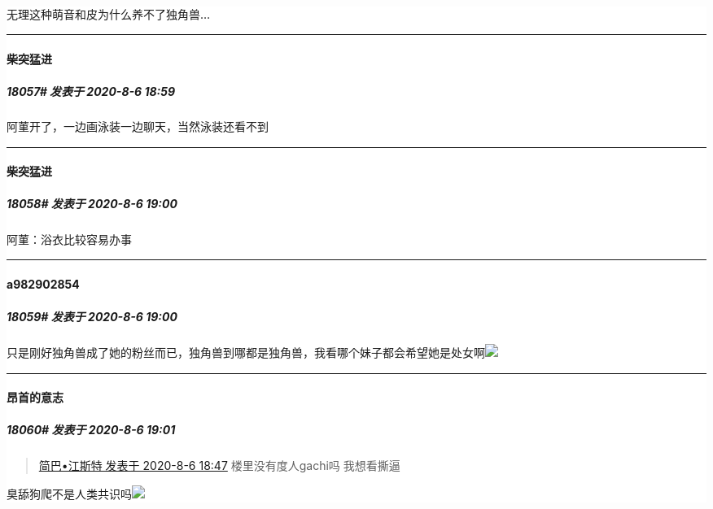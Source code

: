 

无理这种萌音和皮为什么养不了独角兽…







-----

####  柴突猛进  
##### 18057#       发表于 2020-8-6 18:59




阿菫开了，一边画泳装一边聊天，当然泳装还看不到







-----

####  柴突猛进  
##### 18058#       发表于 2020-8-6 19:00




阿菫：浴衣比较容易办事







-----

####  a982902854  
##### 18059#       发表于 2020-8-6 19:00




只是刚好独角兽成了她的粉丝而已，独角兽到哪都是独角兽，我看哪个妹子都会希望她是处女啊<img src="https://static.saraba1st.com/image/smiley/face2017/009.gif" referrerpolicy="no-referrer">







-----

####  昂首的意志  
##### 18060#       发表于 2020-8-6 19:01



<blockquote><a href="httphttps://bbs.saraba1st.com/2b/forum.php?mod=redirect&amp;goto=findpost&amp;pid=48339502&amp;ptid=1950425" target="_blank">简巴•江斯特 发表于 2020-8-6 18:47</a>
楼里没有度人gachi吗 我想看撕逼</blockquote>
臭舔狗爬不是人类共识吗<img src="https://static.saraba1st.com/image/smiley/face2017/067.png" referrerpolicy="no-referrer">
